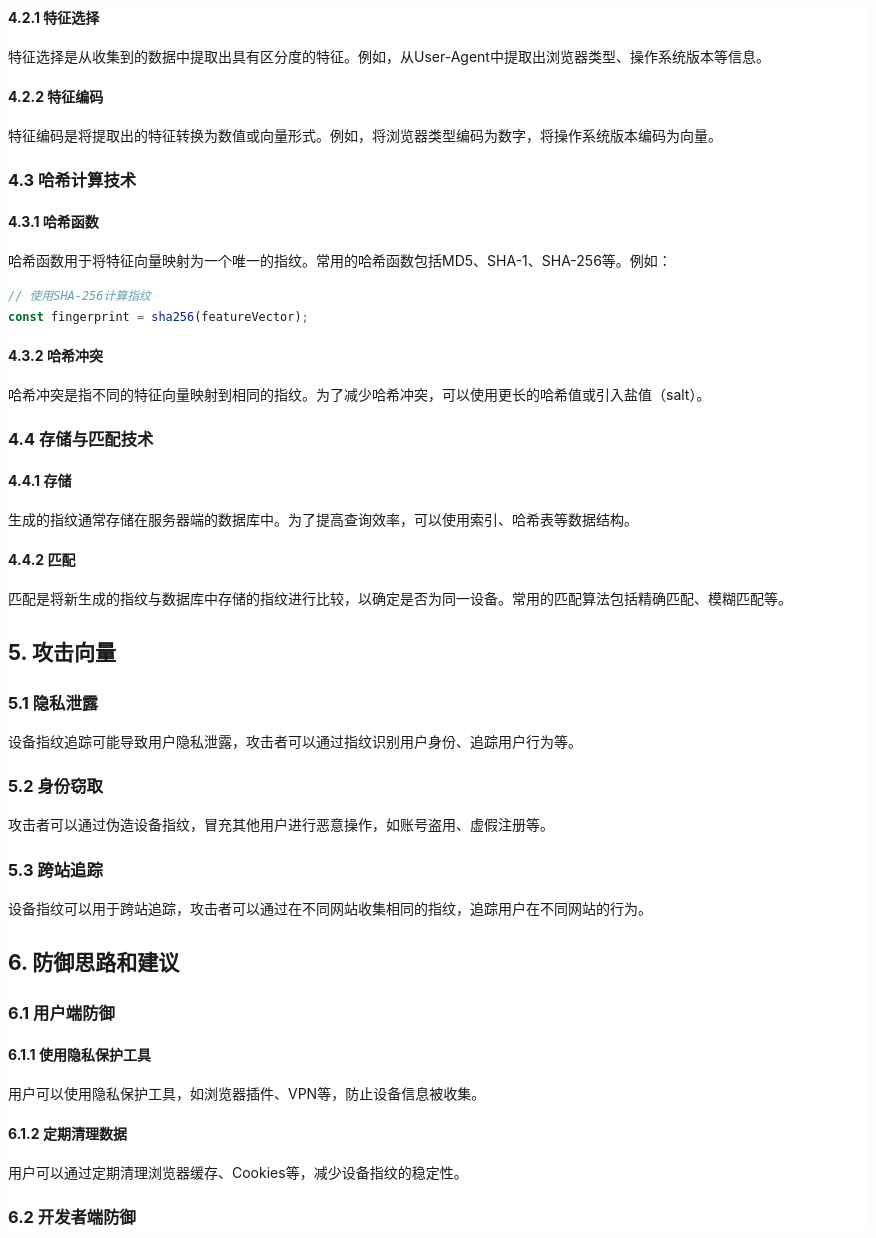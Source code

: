 #### 4.2.1 特征选择
特征选择是从收集到的数据中提取出具有区分度的特征。例如，从User-Agent中提取出浏览器类型、操作系统版本等信息。

#### 4.2.2 特征编码
特征编码是将提取出的特征转换为数值或向量形式。例如，将浏览器类型编码为数字，将操作系统版本编码为向量。

### 4.3 哈希计算技术

#### 4.3.1 哈希函数
哈希函数用于将特征向量映射为一个唯一的指纹。常用的哈希函数包括MD5、SHA-1、SHA-256等。例如：

```javascript
// 使用SHA-256计算指纹
const fingerprint = sha256(featureVector);
```

#### 4.3.2 哈希冲突
哈希冲突是指不同的特征向量映射到相同的指纹。为了减少哈希冲突，可以使用更长的哈希值或引入盐值（salt）。

### 4.4 存储与匹配技术

#### 4.4.1 存储
生成的指纹通常存储在服务器端的数据库中。为了提高查询效率，可以使用索引、哈希表等数据结构。

#### 4.4.2 匹配
匹配是将新生成的指纹与数据库中存储的指纹进行比较，以确定是否为同一设备。常用的匹配算法包括精确匹配、模糊匹配等。

## 5. 攻击向量

### 5.1 隐私泄露
设备指纹追踪可能导致用户隐私泄露，攻击者可以通过指纹识别用户身份、追踪用户行为等。

### 5.2 身份窃取
攻击者可以通过伪造设备指纹，冒充其他用户进行恶意操作，如账号盗用、虚假注册等。

### 5.3 跨站追踪
设备指纹可以用于跨站追踪，攻击者可以通过在不同网站收集相同的指纹，追踪用户在不同网站的行为。

## 6. 防御思路和建议

### 6.1 用户端防御

#### 6.1.1 使用隐私保护工具
用户可以使用隐私保护工具，如浏览器插件、VPN等，防止设备信息被收集。

#### 6.1.2 定期清理数据
用户可以通过定期清理浏览器缓存、Cookies等，减少设备指纹的稳定性。

### 6.2 开发者端防御

